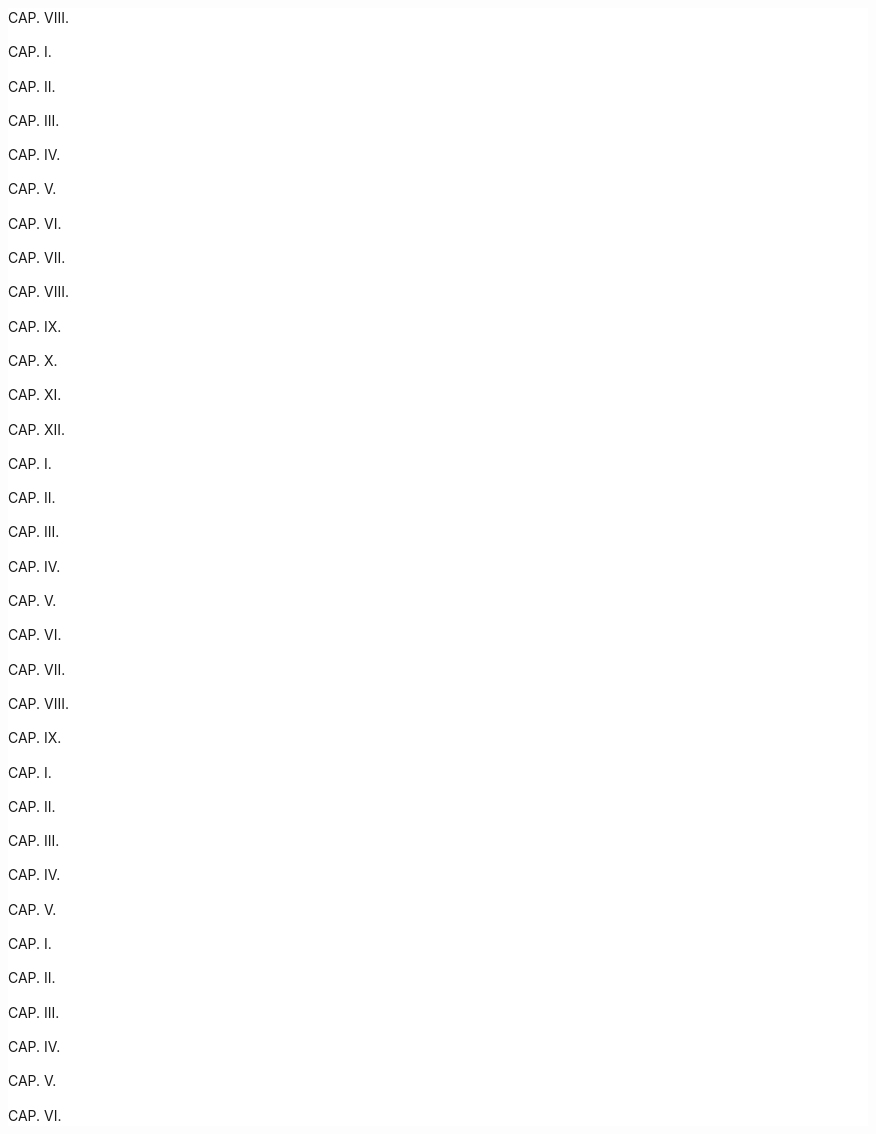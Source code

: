 CAP. VIII.

CAP. I.

CAP. II.

CAP. III.

CAP. IV.

CAP. V.

CAP. VI.

CAP. VII.

CAP. VIII.

CAP. IX.

CAP. X.

CAP. XI.

CAP. XII.

CAP. I.

CAP. II.

CAP. III.

CAP. IV.

CAP. V.

CAP. VI.

CAP. VII.

CAP. VIII.

CAP. IX.

CAP. I.

CAP. II.

CAP. III.

CAP. IV.

CAP. V.

CAP. I.

CAP. II.

CAP. III.

CAP. IV.

CAP. V.

CAP. VI.
